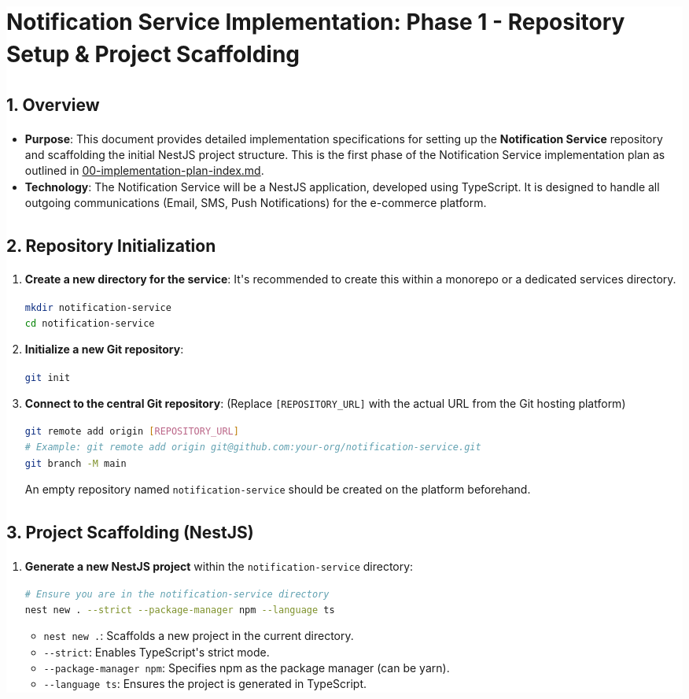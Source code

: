 # Notification Service Implementation: Phase 1 - Repository Setup & Project Scaffolding

## 1. Overview

*   **Purpose**: This document provides detailed implementation specifications for setting up the **Notification Service** repository and scaffolding the initial NestJS project structure. This is the first phase of the Notification Service implementation plan as outlined in [00-implementation-plan-index.md](./00-implementation-plan-index.md).
*   **Technology**: The Notification Service will be a NestJS application, developed using TypeScript. It is designed to handle all outgoing communications (Email, SMS, Push Notifications) for the e-commerce platform.

## 2. Repository Initialization

1.  **Create a new directory for the service**:
    It's recommended to create this within a monorepo or a dedicated services directory.
    ```bash
    mkdir notification-service
    cd notification-service
    ```

2.  **Initialize a new Git repository**:
    ```bash
    git init
    ```

3.  **Connect to the central Git repository**:
    (Replace `[REPOSITORY_URL]` with the actual URL from the Git hosting platform)
    ```bash
    git remote add origin [REPOSITORY_URL]
    # Example: git remote add origin git@github.com:your-org/notification-service.git
    git branch -M main
    ```
    An empty repository named `notification-service` should be created on the platform beforehand.

## 3. Project Scaffolding (NestJS)

1.  **Generate a new NestJS project** within the `notification-service` directory:
    ```bash
    # Ensure you are in the notification-service directory
    nest new . --strict --package-manager npm --language ts
    ```
    *   `nest new .`: Scaffolds a new project in the current directory.
    *   `--strict`: Enables TypeScript's strict mode.
    *   `--package-manager npm`: Specifies npm as the package manager (can be yarn).
    *   `--language ts`: Ensures the project is generated in TypeScript.
